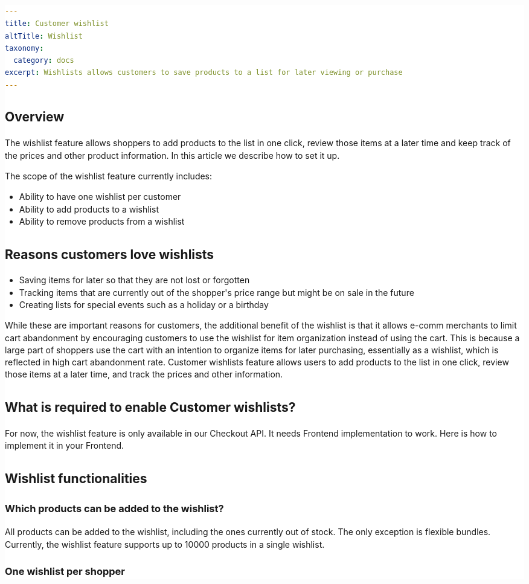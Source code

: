 ```yaml
---
title: Customer wishlist
altTitle: Wishlist
taxonomy:
  category: docs
excerpt: Wishlists allows customers to save products to a list for later viewing or purchase
---
```


## Overview

The wishlist feature allows shoppers to add products to the list in one click, review those items at a later time and keep track of the prices and other product information. In this article we describe how to set it up.

The scope of the wishlist feature currently includes:

- Ability to have one wishlist per customer
- Ability to add products to a wishlist
- Ability to remove products from a wishlist

## Reasons customers love wishlists

- Saving items for later so that they are not lost or forgotten  
- Tracking items that are currently out of the shopper's price range but might be on sale in the future  
- Creating lists for special events such as a holiday or a birthday  

While these are important reasons for customers, the additional benefit of the wishlist is that it allows e-comm merchants to limit cart abandonment by encouraging customers to use the wishlist for item organization instead of using the cart. This is because a large part of shoppers use the cart with an intention to organize items for later purchasing, essentially as a wishlist, which is reflected in high cart abandonment rate. Customer wishlists feature allows users to add products to the list in one click, review those items at a later time, and track the prices and other information.

## What is required to enable Customer wishlists?

For now, the wishlist feature is only available in our Checkout API. It needs Frontend implementation to work. Here is how to implement it in your Frontend.

## Wishlist functionalities

### Which products can be added to the wishlist?

All products can be added to the wishlist, including the ones currently out of stock. The only exception is flexible bundles. Currently, the wishlist feature supports up to 10000 products in a single wishlist.

### One wishlist per shopper
